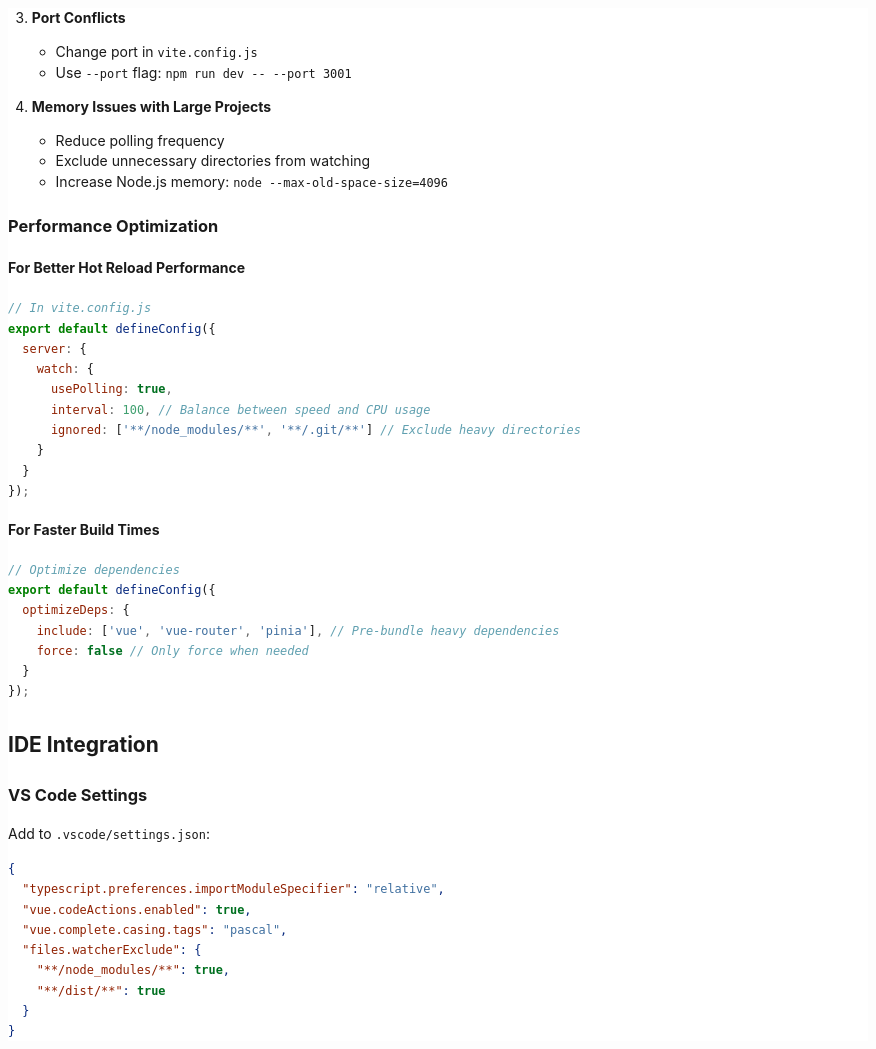 3. **Port Conflicts**
   - Change port in `vite.config.js`
   - Use `--port` flag: `npm run dev -- --port 3001`

4. **Memory Issues with Large Projects**
   - Reduce polling frequency
   - Exclude unnecessary directories from watching
   - Increase Node.js memory: `node --max-old-space-size=4096`

### Performance Optimization

#### For Better Hot Reload Performance
```javascript
// In vite.config.js
export default defineConfig({
  server: {
    watch: {
      usePolling: true,
      interval: 100, // Balance between speed and CPU usage
      ignored: ['**/node_modules/**', '**/.git/**'] // Exclude heavy directories
    }
  }
});
```

#### For Faster Build Times
```javascript
// Optimize dependencies
export default defineConfig({
  optimizeDeps: {
    include: ['vue', 'vue-router', 'pinia'], // Pre-bundle heavy dependencies
    force: false // Only force when needed
  }
});
```

## IDE Integration

### VS Code Settings
Add to `.vscode/settings.json`:
```json
{
  "typescript.preferences.importModuleSpecifier": "relative",
  "vue.codeActions.enabled": true,
  "vue.complete.casing.tags": "pascal",
  "files.watcherExclude": {
    "**/node_modules/**": true,
    "**/dist/**": true
  }
}
```

